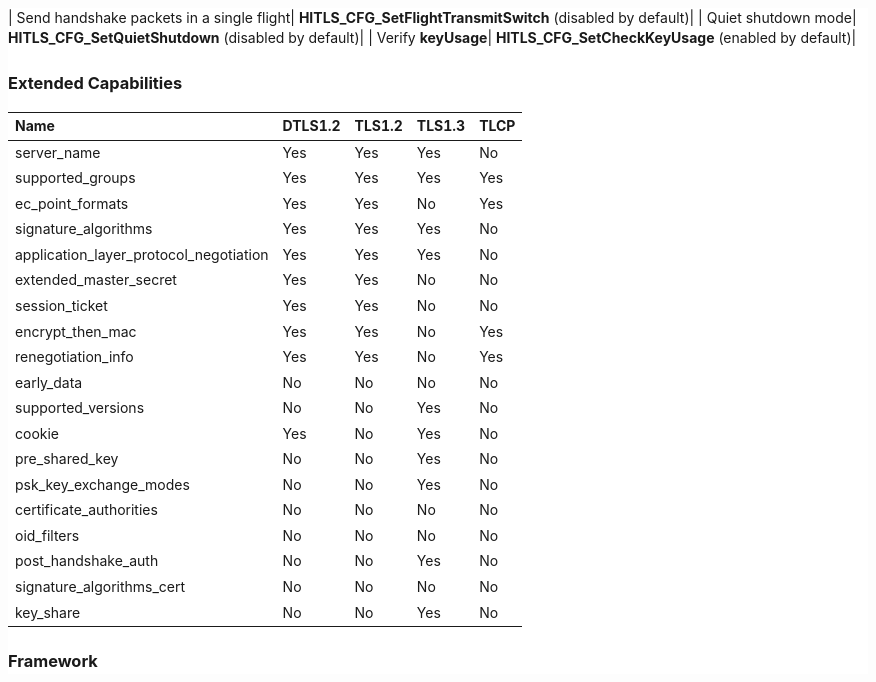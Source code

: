 | Send handshake packets in a single flight| **HITLS_CFG_SetFlightTransmitSwitch** (disabled by default)|
| Quiet shutdown mode| **HITLS_CFG_SetQuietShutdown** (disabled by default)|
| Verify **keyUsage**| **HITLS_CFG_SetCheckKeyUsage** (enabled by default)|

### Extended Capabilities

| Name| DTLS1.2 | TLS1.2 | TLS1.3 | TLCP |
| :---- | :---- | :---- | :---- | :---- |
| server_name | Yes| Yes| Yes| No|
| supported_groups | Yes| Yes| Yes| Yes|
| ec_point_formats | Yes| Yes| No| Yes|
| signature_algorithms | Yes| Yes| Yes| No|
| application_layer_protocol_negotiation | Yes| Yes| Yes| No|
| extended_master_secret | Yes| Yes| No| No|
| session_ticket | Yes| Yes| No| No|
| encrypt_then_mac | Yes| Yes| No| Yes|
| renegotiation_info | Yes| Yes| No| Yes|
| early_data | No| No| No| No|
| supported_versions | No| No| Yes| No|
| cookie | Yes| No| Yes| No|
| pre_shared_key | No| No| Yes| No|
| psk_key_exchange_modes | No| No| Yes| No|
| certificate_authorities | No| No| No| No|
| oid_filters | No| No| No| No|
| post_handshake_auth | No| No| Yes| No|
| signature_algorithms_cert | No| No| No| No|
| key_share | No| No| Yes| No|

### Framework
